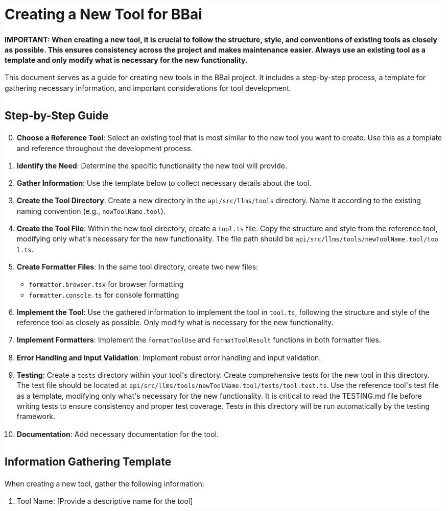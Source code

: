 # Creating a New Tool for BBai

**IMPORTANT: When creating a new tool, it is crucial to follow the structure, style, and conventions of existing tools as closely as possible. This ensures consistency across the project and makes maintenance easier. Always use an existing tool as a template and only modify what is necessary for the new functionality.**

This document serves as a guide for creating new tools in the BBai project. It includes a step-by-step process, a template for gathering necessary information, and important considerations for tool development.

## Step-by-Step Guide

0. **Choose a Reference Tool**: Select an existing tool that is most similar to the new tool you want to create. Use this as a template and reference throughout the development process.

1. **Identify the Need**: Determine the specific functionality the new tool will provide.

2. **Gather Information**: Use the template below to collect necessary details about the tool.

3. **Create the Tool Directory**: Create a new directory in the `api/src/llms/tools` directory. Name it according to the existing naming convention (e.g., `newToolName.tool`).

4. **Create the Tool File**: Within the new tool directory, create a `tool.ts` file. Copy the structure and style from the reference tool, modifying only what's necessary for the new functionality. The file path should be `api/src/llms/tools/newToolName.tool/tool.ts`.

5. **Create Formatter Files**: In the same tool directory, create two new files:
   - `formatter.browser.tsx` for browser formatting
   - `formatter.console.ts` for console formatting

6. **Implement the Tool**: Use the gathered information to implement the tool in `tool.ts`, following the structure and style of the reference tool as closely as possible. Only modify what is necessary for the new functionality.

7. **Implement Formatters**: Implement the `formatToolUse` and `formatToolResult` functions in both formatter files.

8. **Error Handling and Input Validation**: Implement robust error handling and input validation.

9. **Testing**: Create a `tests` directory within your tool's directory. Create comprehensive tests for the new tool in this directory. The test file should be located at `api/src/llms/tools/newToolName.tool/tests/tool.test.ts`. Use the reference tool's test file as a template, modifying only what's necessary for the new functionality. It is critical to read the TESTING.md file before writing tests to ensure consistency and proper test coverage. Tests in this directory will be run automatically by the testing framework.

10. **Documentation**: Add necessary documentation for the tool.

## Information Gathering Template

When creating a new tool, gather the following information:

1. Tool Name: [Provide a descriptive name for the tool]
